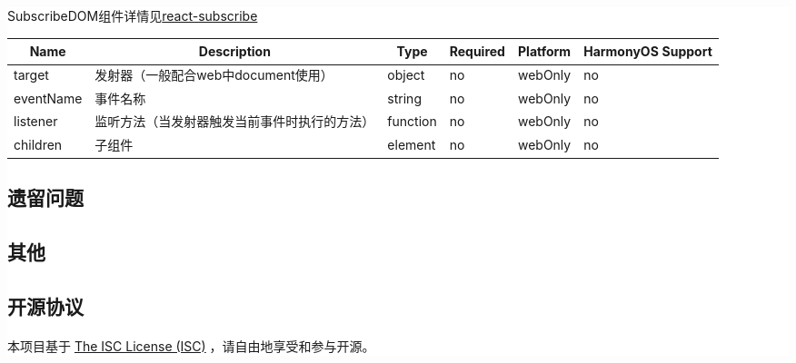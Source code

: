 SubscribeDOM组件详情见[react-subscribe](https://github.com/tdzl2003/react-subscribe/blob/master/src/SubscribeDOM.js)

| Name | Description | Type | Required | Platform | HarmonyOS Support  |
| ---- | ----------- | ---- | -------- | -------- | ------------------ |
| target  | 发射器（一般配合web中document使用） | object  | no | webOnly  | no |
| eventName | 事件名称 | string  | no | webOnly  | no |
| listener  | 监听方法（当发射器触发当前事件时执行的方法） | function  | no | webOnly  | no |
| children | 子组件 | element  | no | webOnly  | no |

## 遗留问题

## 其他

## 开源协议

本项目基于 [The ISC License (ISC)](https://www.isc.org/licenses/) ，请自由地享受和参与开源。